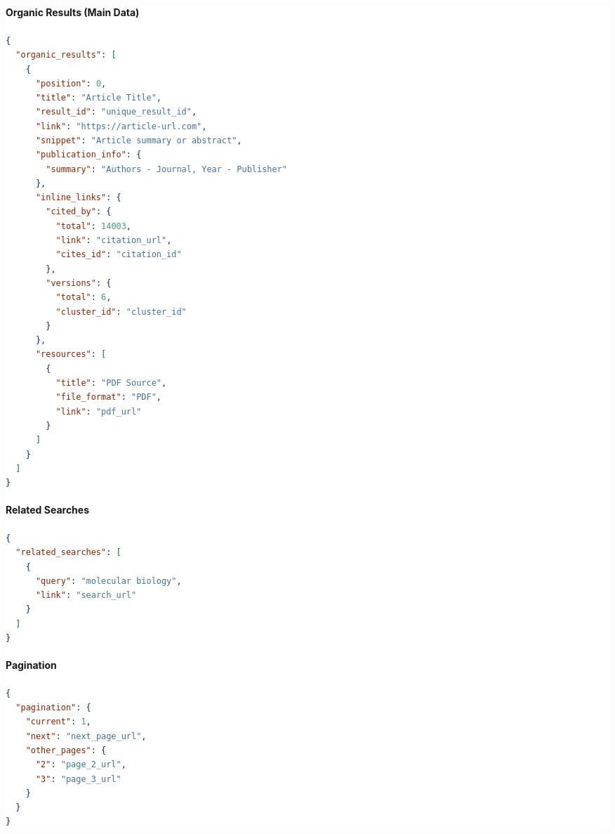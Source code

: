 #### Organic Results (Main Data)
```json
{
  "organic_results": [
    {
      "position": 0,
      "title": "Article Title",
      "result_id": "unique_result_id",
      "link": "https://article-url.com",
      "snippet": "Article summary or abstract",
      "publication_info": {
        "summary": "Authors - Journal, Year - Publisher"
      },
      "inline_links": {
        "cited_by": {
          "total": 14003,
          "link": "citation_url",
          "cites_id": "citation_id"
        },
        "versions": {
          "total": 6,
          "cluster_id": "cluster_id"
        }
      },
      "resources": [
        {
          "title": "PDF Source",
          "file_format": "PDF",
          "link": "pdf_url"
        }
      ]
    }
  ]
}
```

#### Related Searches
```json
{
  "related_searches": [
    {
      "query": "molecular biology",
      "link": "search_url"
    }
  ]
}
```

#### Pagination
```json
{
  "pagination": {
    "current": 1,
    "next": "next_page_url",
    "other_pages": {
      "2": "page_2_url",
      "3": "page_3_url"
    }
  }
}
```
